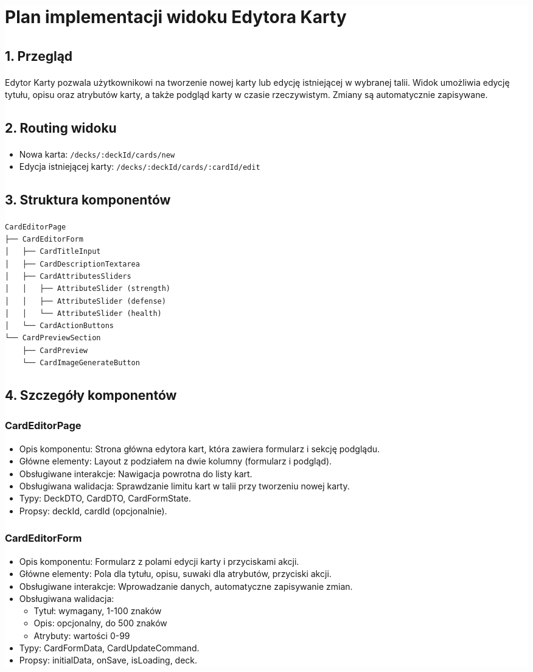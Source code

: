 # Plan implementacji widoku Edytora Karty

## 1. Przegląd
Edytor Karty pozwala użytkownikowi na tworzenie nowej karty lub edycję istniejącej w wybranej talii. Widok umożliwia edycję tytułu, opisu oraz atrybutów karty, a także podgląd karty w czasie rzeczywistym. Zmiany są automatycznie zapisywane.

## 2. Routing widoku
- Nowa karta: `/decks/:deckId/cards/new`
- Edycja istniejącej karty: `/decks/:deckId/cards/:cardId/edit`

## 3. Struktura komponentów
```
CardEditorPage
├── CardEditorForm
│   ├── CardTitleInput
│   ├── CardDescriptionTextarea
│   ├── CardAttributesSliders
│   │   ├── AttributeSlider (strength)
│   │   ├── AttributeSlider (defense)
│   │   └── AttributeSlider (health)
│   └── CardActionButtons
└── CardPreviewSection
    ├── CardPreview
    └── CardImageGenerateButton
```

## 4. Szczegóły komponentów

### CardEditorPage
- Opis komponentu: Strona główna edytora kart, która zawiera formularz i sekcję podglądu.
- Główne elementy: Layout z podziałem na dwie kolumny (formularz i podgląd).
- Obsługiwane interakcje: Nawigacja powrotna do listy kart.
- Obsługiwana walidacja: Sprawdzanie limitu kart w talii przy tworzeniu nowej karty.
- Typy: DeckDTO, CardDTO, CardFormState.
- Propsy: deckId, cardId (opcjonalnie).

### CardEditorForm
- Opis komponentu: Formularz z polami edycji karty i przyciskami akcji.
- Główne elementy: Pola dla tytułu, opisu, suwaki dla atrybutów, przyciski akcji.
- Obsługiwane interakcje: Wprowadzanie danych, automatyczne zapisywanie zmian.
- Obsługiwana walidacja: 
  - Tytuł: wymagany, 1-100 znaków
  - Opis: opcjonalny, do 500 znaków
  - Atrybuty: wartości 0-99
- Typy: CardFormData, CardUpdateCommand.
- Propsy: initialData, onSave, isLoading, deck.
